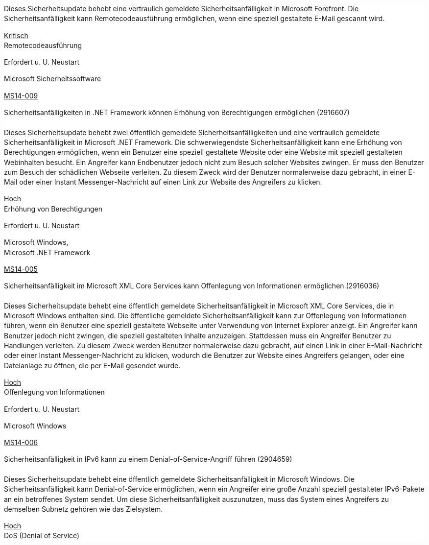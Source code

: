 Dieses Sicherheitsupdate behebt eine vertraulich gemeldete Sicherheitsanfälligkeit in Microsoft Forefront. Die Sicherheitsanfälligkeit kann Remotecodeausführung ermöglichen, wenn eine speziell gestaltete E-Mail gescannt wird.</p></td>
<td style="border:1px solid black;"><p><a href="http://technet.microsoft.com/de-de/security/gg309177.aspx">Kritisch</a> <br />
Remotecodeausführung</p></td>
<td style="border:1px solid black;"><p>Erfordert u. U. Neustart</p></td>
<td style="border:1px solid black;"><p>Microsoft Sicherheitssoftware</p></td>
</tr>  
<tr class="even">
<td style="border:1px solid black;"><p><a href="http://go.microsoft.com/fwlink/?linkid=386454">MS14-009</a></p></td>
<td style="border:1px solid black;"><p>Sicherheitsanfälligkeiten in .NET Framework können Erhöhung von Berechtigungen ermöglichen (2916607)<br />
<br />
Dieses Sicherheitsupdate behebt zwei öffentlich gemeldete Sicherheitsanfälligkeiten und eine vertraulich gemeldete Sicherheitsanfälligkeit in Microsoft .NET Framework. Die schwerwiegendste Sicherheitsanfälligkeit kann eine Erhöhung von Berechtigungen ermöglichen, wenn ein Benutzer eine speziell gestaltete Website oder eine Website mit speziell gestalteten Webinhalten besucht. Ein Angreifer kann Endbenutzer jedoch nicht zum Besuch solcher Websites zwingen. Er muss den Benutzer zum Besuch der schädlichen Webseite verleiten. Zu diesem Zweck wird der Benutzer normalerweise dazu gebracht, in einer E-Mail oder einer Instant Messenger-Nachricht auf einen Link zur Website des Angreifers zu klicken.</p></td>
<td style="border:1px solid black;"><p><a href="http://technet.microsoft.com/de-de/security/gg309177.aspx">Hoch</a> <br />
Erhöhung von Berechtigungen</p></td>
<td style="border:1px solid black;"><p>Erfordert u. U. Neustart</p></td>
<td style="border:1px solid black;"><p>Microsoft Windows,<br />
Microsoft .NET Framework</p></td>
</tr>
<tr class="odd">
<td style="border:1px solid black;"><p><a href="http://go.microsoft.com/fwlink/?linkid=391022">MS14-005</a></p></td>
<td style="border:1px solid black;"><p>Sicherheitsanfälligkeit im Microsoft XML Core Services kann Offenlegung von Informationen ermöglichen (2916036)<br />
<br />
Dieses Sicherheitsupdate behebt eine öffentlich gemeldete Sicherheitsanfälligkeit in Microsoft XML Core Services, die in Microsoft Windows enthalten sind. Die öffentliche gemeldete Sicherheitsanfälligkeit kann zur Offenlegung von Informationen führen, wenn ein Benutzer eine speziell gestaltete Webseite unter Verwendung von Internet Explorer anzeigt. Ein Angreifer kann Benutzer jedoch nicht zwingen, die speziell gestalteten Inhalte anzuzeigen. Stattdessen muss ein Angreifer Benutzer zu Handlungen verleiten. Zu diesem Zweck werden Benutzer normalerweise dazu gebracht, auf einen Link in einer E-Mail-Nachricht oder einer Instant Messenger-Nachricht zu klicken, wodurch die Benutzer zur Website eines Angreifers gelangen, oder eine Dateianlage zu öffnen, die per E-Mail gesendet wurde.</p></td>
<td style="border:1px solid black;"><p><a href="http://technet.microsoft.com/de-de/security/gg309177.aspx">Hoch</a> <br />
Offenlegung von Informationen</p></td>
<td style="border:1px solid black;"><p>Erfordert u. U. Neustart</p></td>
<td style="border:1px solid black;"><p>Microsoft Windows</p></td>
</tr>  
<tr class="even">
<td style="border:1px solid black;"><p><a href="http://go.microsoft.com/fwlink/?linkid=386450">MS14-006</a></p></td>
<td style="border:1px solid black;"><p>Sicherheitsanfälligkeit in IPv6 kann zu einem Denial-of-Service-Angriff führen (2904659)<br />
<br />
Dieses Sicherheitsupdate behebt eine öffentlich gemeldete Sicherheitsanfälligkeit in Microsoft Windows. Die Sicherheitsanfälligkeit kann Denial-of-Service ermöglichen, wenn ein Angreifer eine große Anzahl speziell gestalteter IPv6-Pakete an ein betroffenes System sendet. Um diese Sicherheitsanfälligkeit auszunutzen, muss das System eines Angreifers zu demselben Subnetz gehören wie das Zielsystem.</p></td>
<td style="border:1px solid black;"><p><a href="http://technet.microsoft.com/de-de/security/gg309177.aspx">Hoch</a> <br />
DoS (Denial of Service)</p></td>